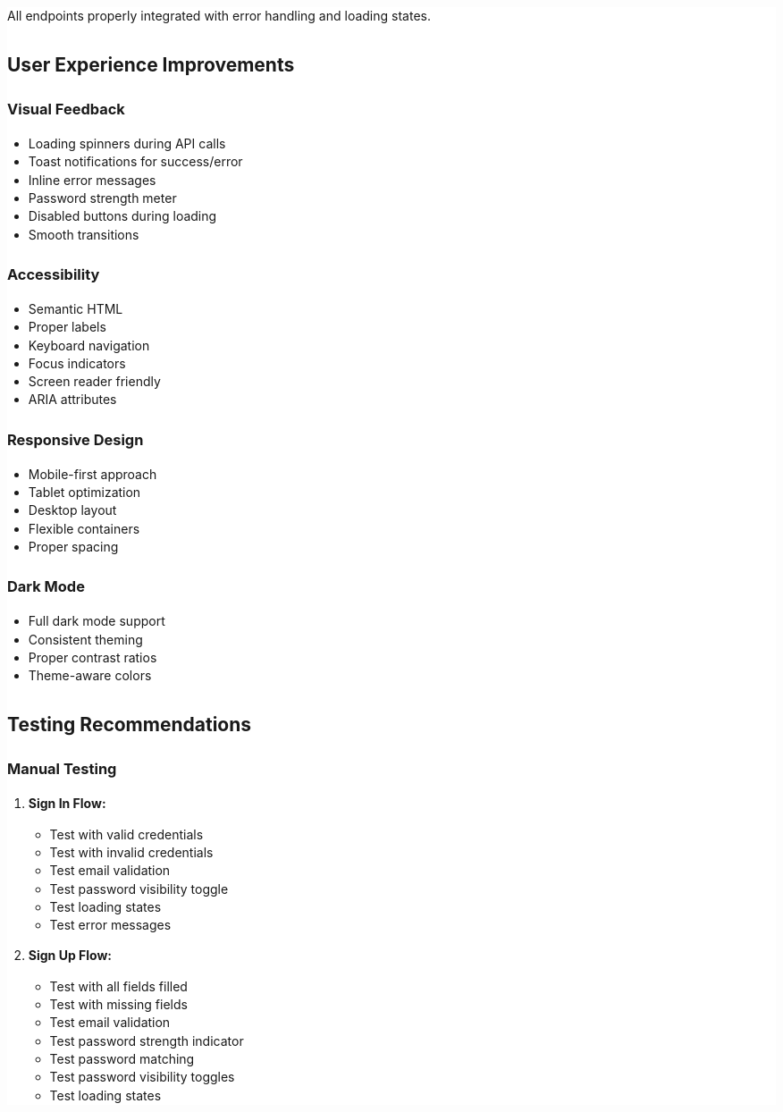All endpoints properly integrated with error handling and loading states.

## User Experience Improvements

### Visual Feedback
- Loading spinners during API calls
- Toast notifications for success/error
- Inline error messages
- Password strength meter
- Disabled buttons during loading
- Smooth transitions

### Accessibility
- Semantic HTML
- Proper labels
- Keyboard navigation
- Focus indicators
- Screen reader friendly
- ARIA attributes

### Responsive Design
- Mobile-first approach
- Tablet optimization
- Desktop layout
- Flexible containers
- Proper spacing

### Dark Mode
- Full dark mode support
- Consistent theming
- Proper contrast ratios
- Theme-aware colors

## Testing Recommendations

### Manual Testing
1. **Sign In Flow:**
   - Test with valid credentials
   - Test with invalid credentials
   - Test email validation
   - Test password visibility toggle
   - Test loading states
   - Test error messages

2. **Sign Up Flow:**
   - Test with all fields filled
   - Test with missing fields
   - Test email validation
   - Test password strength indicator
   - Test password matching
   - Test password visibility toggles
   - Test loading states
